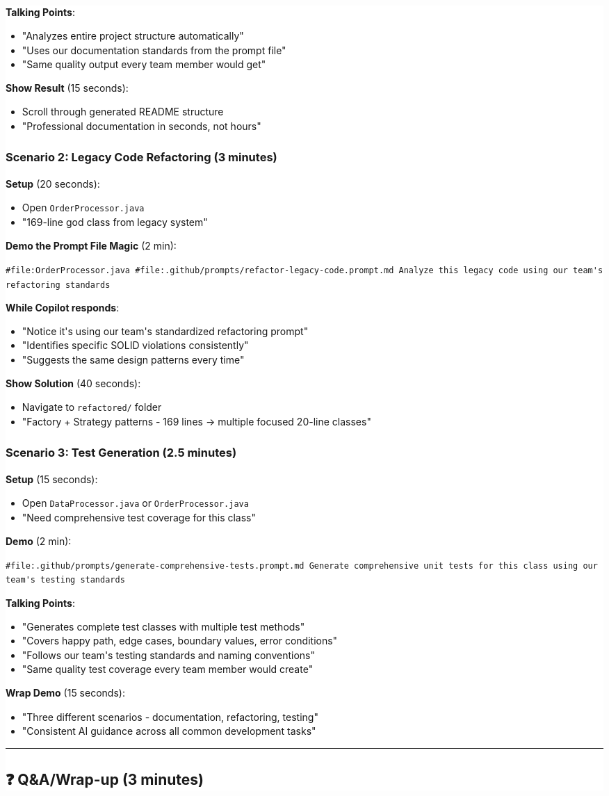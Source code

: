 **Talking Points**:
- "Analyzes entire project structure automatically"
- "Uses our documentation standards from the prompt file"
- "Same quality output every team member would get"

**Show Result** (15 seconds):
- Scroll through generated README structure
- "Professional documentation in seconds, not hours"

### **Scenario 2: Legacy Code Refactoring** (3 minutes)

**Setup** (20 seconds):
- Open `OrderProcessor.java` 
- "169-line god class from legacy system"

**Demo the Prompt File Magic** (2 min):
```
#file:OrderProcessor.java #file:.github/prompts/refactor-legacy-code.prompt.md Analyze this legacy code using our team's refactoring standards
```

**While Copilot responds**:
- "Notice it's using our team's standardized refactoring prompt"
- "Identifies specific SOLID violations consistently"
- "Suggests the same design patterns every time"

**Show Solution** (40 seconds):
- Navigate to `refactored/` folder
- "Factory + Strategy patterns - 169 lines → multiple focused 20-line classes"

### **Scenario 3: Test Generation** (2.5 minutes)

**Setup** (15 seconds):
- Open `DataProcessor.java` or `OrderProcessor.java`
- "Need comprehensive test coverage for this class"

**Demo** (2 min):
```
#file:.github/prompts/generate-comprehensive-tests.prompt.md Generate comprehensive unit tests for this class using our team's testing standards
```

**Talking Points**:
- "Generates complete test classes with multiple test methods"
- "Covers happy path, edge cases, boundary values, error conditions"
- "Follows our team's testing standards and naming conventions"
- "Same quality test coverage every team member would create"

**Wrap Demo** (15 seconds):
- "Three different scenarios - documentation, refactoring, testing"
- "Consistent AI guidance across all common development tasks"

---

## **❓ Q&A/Wrap-up (3 minutes)**
